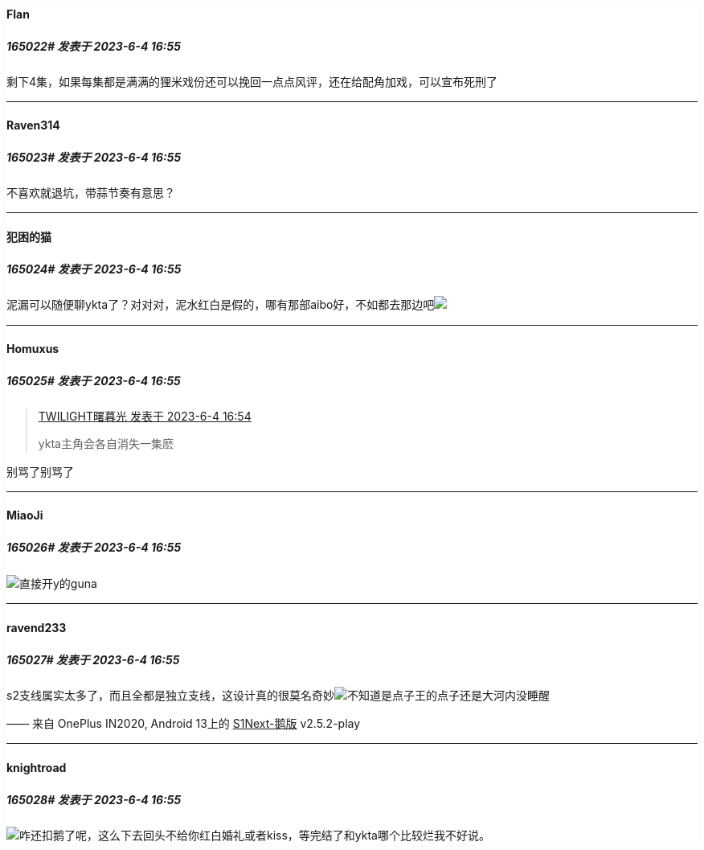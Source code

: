 ####  Flan  
##### 165022#       发表于 2023-6-4 16:55

剩下4集，如果每集都是满满的狸米戏份还可以挽回一点点风评，还在给配角加戏，可以宣布死刑了

*****

####  Raven314  
##### 165023#       发表于 2023-6-4 16:55

不喜欢就退坑，带蒜节奏有意思？

*****

####  犯困的猫  
##### 165024#       发表于 2023-6-4 16:55

泥漏可以随便聊ykta了？对对对，泥水红白是假的，哪有那部aibo好，不如都去那边吧<img src="https://static.saraba1st.com/image/smiley/face2017/067.png" referrerpolicy="no-referrer">

*****

####  Homuxus  
##### 165025#       发表于 2023-6-4 16:55

<blockquote><a href="httphttps://bbs.saraba1st.com/2b/forum.php?mod=redirect&amp;goto=findpost&amp;pid=61117321&amp;ptid=2119905" target="_blank">TWILIGHT曙暮光 发表于 2023-6-4 16:54</a>

ykta主角会各自消失一集麽</blockquote>
别骂了别骂了

*****

####  MiaoJi  
##### 165026#       发表于 2023-6-4 16:55

<img src="https://static.saraba1st.com/image/smiley/face2017/037.png" referrerpolicy="no-referrer">直接开y的guna

*****

####  ravend233  
##### 165027#       发表于 2023-6-4 16:55

s2支线属实太多了，而且全都是独立支线，这设计真的很莫名奇妙<img src="https://static.saraba1st.com/image/smiley/face2017/067.png" referrerpolicy="no-referrer">不知道是点子王的点子还是大河内没睡醒

—— 来自 OnePlus IN2020, Android 13上的 [S1Next-鹅版](https://github.com/ykrank/S1-Next/releases) v2.5.2-play

*****

####  knightroad  
##### 165028#       发表于 2023-6-4 16:55

<img src="https://static.saraba1st.com/image/smiley/face2017/067.png" referrerpolicy="no-referrer">咋还扣鹅了呢，这么下去回头不给你红白婚礼或者kiss，等完结了和ykta哪个比较烂我不好说。

